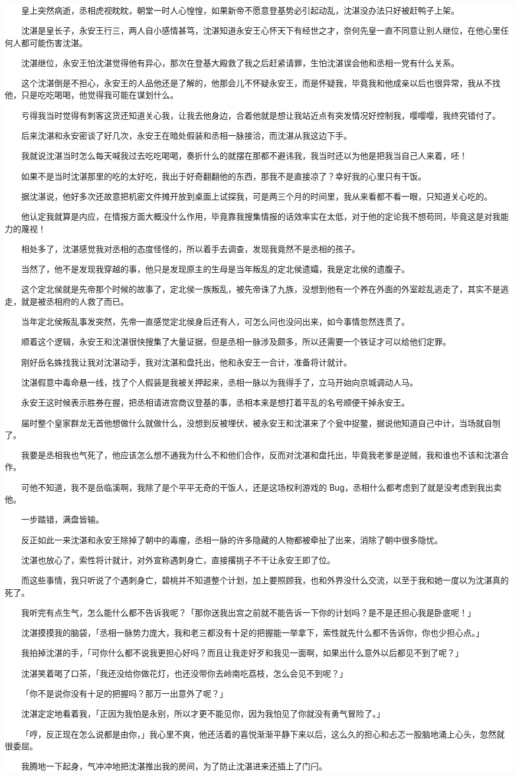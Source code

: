 &emsp;&emsp;皇上突然病逝，丞相虎视眈眈，朝堂一时人心惶惶，如果新帝不愿意登基势必引起动乱，沈湛没办法只好被赶鸭子上架。  
  
&emsp;&emsp;沈湛是皇长子，永安王行三，两人自小感情甚笃，沈湛知道永安王心怀天下有经世之才，奈何先皇一直不同意让别人继位，在他心里任何人都可能伤害沈湛。  
  
&emsp;&emsp;沈湛继位，永安王怕沈湛觉得他有异心，那次在登基大殿救了我之后赶紧请罪，生怕沈湛误会他和丞相一党有什么关系。  
  
&emsp;&emsp;这个沈湛倒是不担心，永安王的人品他还是了解的，他那会儿不怀疑永安王，而是怀疑我，毕竟我和他成亲以后也很异常，我从不找他，只是吃吃喝喝，他觉得我可能在谋划什么。  
  
&emsp;&emsp;亏得我当时觉得有刺客这货还知道关心我，让我去他身边，合着他就是想让我站近点有突发情况好控制我，嘤嘤嘤，我终究错付了。  
  
&emsp;&emsp;后来沈湛和永安密谈了好几次，永安王在暗处假装和丞相一脉接洽，而沈湛从我这边下手。  
  
&emsp;&emsp;我就说沈湛当时怎么每天喊我过去吃吃喝喝，奏折什么的就摆在那都不避讳我，我当时还以为他是把我当自己人来着，呸！  
  
&emsp;&emsp;如果不是当时沈湛那里的吃的太好吃，我出于好奇翻翻他的东西，那我不是直接凉了？幸好我的心里只有干饭。  
  
&emsp;&emsp;据沈湛说，他好多次还故意把机密文件摊开放到桌面上试探我，可是两三个月的时间里，我从来看都不看一眼，只知道关心吃的。  
  
&emsp;&emsp;他认定我就算是内应，在情报方面大概没什么作用，毕竟靠我搜集情报的话效率实在太低，对于他的定论我不想苟同，毕竟这是对我能力的蔑视！  
  
&emsp;&emsp;相处多了，沈湛感觉我对丞相的态度怪怪的，所以着手去调查，发现我竟然不是丞相的孩子。  
  
&emsp;&emsp;当然了，他不是发现我穿越的事，他只是发现原主的生母是当年叛乱的定北侯遗孀，我是定北侯的遗腹子。  
  
&emsp;&emsp;这个定北侯就是先帝那个时候的故事了，定北侯一族叛乱，被先帝诛了九族，没想到他有一个养在外面的外室趁乱逃走了，其实不是逃走，就是被丞相府的人救了而已。  
  
&emsp;&emsp;当年定北侯叛乱事发突然，先帝一直感觉定北侯身后还有人，可怎么问也没问出来，如今事情忽然连贯了。  
  
&emsp;&emsp;顺着这个逻辑，永安王和沈湛很快搜集了大量证据，但是丞相一脉涉及颇多，所以还需要一个铁证才可以给他们定罪。  
  
&emsp;&emsp;刚好岳名姝找我让我对沈湛动手，我对沈湛和盘托出，他和永安王一合计，准备将计就计。  
  
&emsp;&emsp;沈湛假意中毒命悬一线，找了个人假装是我被关押起来，丞相一脉以为我得手了，立马开始向京城调动人马。  
  
&emsp;&emsp;永安王这时候表示胜券在握，把丞相请进宫商议登基的事，丞相本来是想打着平乱的名号顺便干掉永安王。  
  
&emsp;&emsp;届时整个皇家群龙无首他想做什么就做什么，没想到反被埋伏，被永安王和沈湛来了个瓮中捉鳖，据说他知道自己中计，当场就自刎了。  
  
&emsp;&emsp;我要是丞相我也气死了，他应该怎么想不通我为什么不和他们合作，反而对沈湛和盘托出，毕竟我老爹是逆贼，我和谁也不该和沈湛合作。  
  
&emsp;&emsp;可他不知道，我不是岳临溪啊，我除了是个平平无奇的干饭人，还是这场权利游戏的 Bug，丞相什么都考虑到了就是没考虑到我出卖他。  
  
&emsp;&emsp;一步踏错，满盘皆输。  
  
&emsp;&emsp;反正如此一来沈湛和永安王除掉了朝中的毒瘤，丞相一脉的许多隐藏的人物都被牵扯了出来，消除了朝中很多隐忧。  
  
&emsp;&emsp;沈湛也放心了，索性将计就计，对外宣称遇刺身亡，直接撂挑子不干让永安王即了位。  
  
&emsp;&emsp;而这些事情，我只听说了个遇刺身亡，碧桃并不知道整个计划，加上要照顾我，也和外界没什么交流，以至于我和她一度以为沈湛真的死了。  
  
&emsp;&emsp;我听完有点生气，怎么能什么都不告诉我呢？「那你送我出宫之前就不能告诉一下你的计划吗？是不是还担心我是卧底呢！」  
  
&emsp;&emsp;沈湛摸摸我的脑袋，「丞相一脉势力庞大，我和老三都没有十足的把握能一举拿下，索性就先什么都不告诉你，你也少担心点。」  
  
&emsp;&emsp;我拍掉沈湛的手，「可你什么都不说我更担心好吗？而且让我走好歹和我见一面啊，如果出什么意外以后都见不到了呢？」  
  
&emsp;&emsp;沈湛笑着喝了口茶，「我还没给你做花灯，也还没带你去岭南吃荔枝，怎么会见不到呢？」  
  
&emsp;&emsp;「你不是说你没有十足的把握吗？那万一出意外了呢？」  
  
&emsp;&emsp;沈湛定定地看着我，「正因为我怕是永别，所以才更不能见你，因为我怕见了你就没有勇气冒险了。」  
  
&emsp;&emsp;「哼，反正现在怎么说都是由你，」我心里不爽，他还活着的喜悦渐渐平静下来以后，这么久的担心和忐忑一股脑地涌上心头，忽然就很委屈。  
  
&emsp;&emsp;我腾地一下起身，气冲冲地把沈湛推出我的房间，为了防止沈湛进来还插上了门闩。  
  